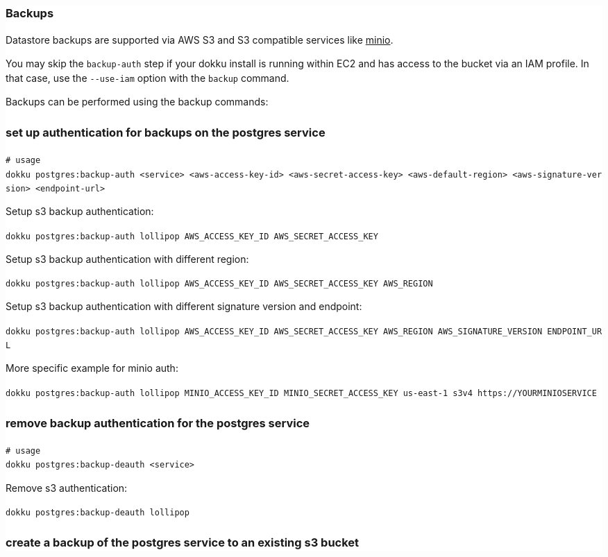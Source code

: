### Backups

Datastore backups are supported via AWS S3 and S3 compatible services like [minio](https://github.com/minio/minio).

You may skip the `backup-auth` step if your dokku install is running within EC2 and has access to the bucket via an IAM profile. In that case, use the `--use-iam` option with the `backup` command.

Backups can be performed using the backup commands:

### set up authentication for backups on the postgres service

```shell
# usage
dokku postgres:backup-auth <service> <aws-access-key-id> <aws-secret-access-key> <aws-default-region> <aws-signature-version> <endpoint-url>
```

Setup s3 backup authentication:

```shell
dokku postgres:backup-auth lollipop AWS_ACCESS_KEY_ID AWS_SECRET_ACCESS_KEY
```

Setup s3 backup authentication with different region:

```shell
dokku postgres:backup-auth lollipop AWS_ACCESS_KEY_ID AWS_SECRET_ACCESS_KEY AWS_REGION
```

Setup s3 backup authentication with different signature version and endpoint:

```shell
dokku postgres:backup-auth lollipop AWS_ACCESS_KEY_ID AWS_SECRET_ACCESS_KEY AWS_REGION AWS_SIGNATURE_VERSION ENDPOINT_URL
```

More specific example for minio auth:

```shell
dokku postgres:backup-auth lollipop MINIO_ACCESS_KEY_ID MINIO_SECRET_ACCESS_KEY us-east-1 s3v4 https://YOURMINIOSERVICE
```

### remove backup authentication for the postgres service

```shell
# usage
dokku postgres:backup-deauth <service>
```

Remove s3 authentication:

```shell
dokku postgres:backup-deauth lollipop
```

### create a backup of the postgres service to an existing s3 bucket
